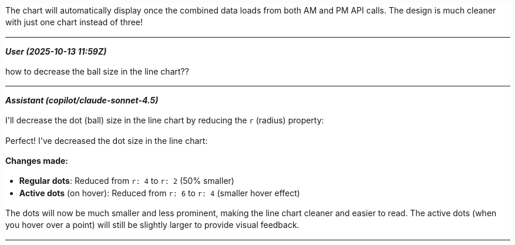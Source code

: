 The chart will automatically display once the combined data loads from both AM and PM API calls. The design is much cleaner with just one chart instead of three!

---

_**User (2025-10-13 11:59Z)**_

how to decrease the ball size in the line chart??

---

_**Assistant (copilot/claude-sonnet-4.5)**_

I'll decrease the dot (ball) size in the line chart by reducing the `r` (radius) property: 
```

```
Perfect! I've decreased the dot size in the line chart:

**Changes made:**
- **Regular dots**: Reduced from `r: 4` to `r: 2` (50% smaller)
- **Active dots** (on hover): Reduced from `r: 6` to `r: 4` (smaller hover effect)

The dots will now be much smaller and less prominent, making the line chart cleaner and easier to read. The active dots (when you hover over a point) will still be slightly larger to provide visual feedback.

---

